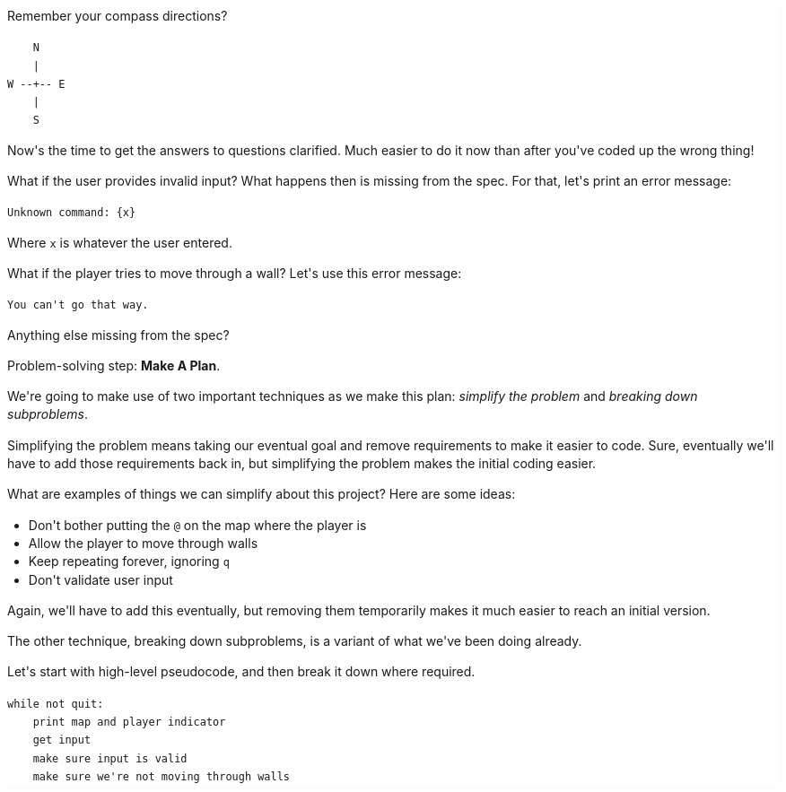 Remember your compass directions?

``` {.default}
    N
    |
W --+-- E
    |
    S
```

Now's the time to get the answers to questions clarified. Much easier to
do it now than after you've coded up the wrong thing!

What if the user provides invalid input? What happens then is missing
from the spec. For that, let's print an error message:

``` {.default}
Unknown command: {x}
```

Where `x` is whatever the user entered.

What if the player tries to move through a wall? Let's use this error
message:

``` {.default}
You can't go that way.
```

Anything else missing from the spec?

Problem-solving step: **Make A Plan**.

We're going to make use of two important techniques as we make this
plan: _simplify the problem_ and _breaking down subproblems_.

Simplifying the problem means taking our eventual goal and remove
requirements to make it easier to code. Sure, eventually we'll have to
add those requirements back in, but simplifying the problem makes the
initial coding easier.

What are examples of things we can simplify about this project? Here are
some ideas:

* Don't bother putting the `@` on the map where the player is
* Allow the player to move through walls
* Keep repeating forever, ignoring `q`
* Don't validate user input

Again, we'll have to add this eventually, but removing them temporarily
makes it much easier to reach an initial version.

The other technique, breaking down subproblems, is a variant of what
we've been doing already.

Let's start with high-level pseudocode, and then break it down where
required.

``` {.default}
while not quit:
    print map and player indicator
    get input
    make sure input is valid
    make sure we're not moving through walls
```
